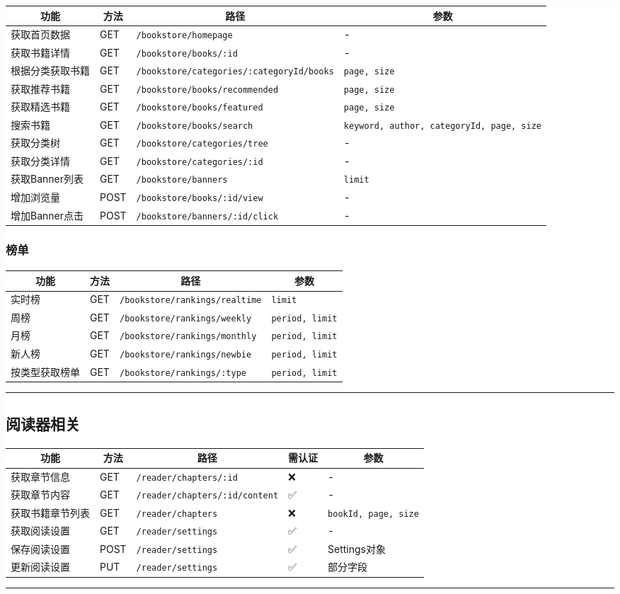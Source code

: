 | 功能 | 方法 | 路径 | 参数 |
|------|------|------|------|
| 获取首页数据 | GET | `/bookstore/homepage` | - |
| 获取书籍详情 | GET | `/bookstore/books/:id` | - |
| 根据分类获取书籍 | GET | `/bookstore/categories/:categoryId/books` | `page, size` |
| 获取推荐书籍 | GET | `/bookstore/books/recommended` | `page, size` |
| 获取精选书籍 | GET | `/bookstore/books/featured` | `page, size` |
| 搜索书籍 | GET | `/bookstore/books/search` | `keyword, author, categoryId, page, size` |
| 获取分类树 | GET | `/bookstore/categories/tree` | - |
| 获取分类详情 | GET | `/bookstore/categories/:id` | - |
| 获取Banner列表 | GET | `/bookstore/banners` | `limit` |
| 增加浏览量 | POST | `/bookstore/books/:id/view` | - |
| 增加Banner点击 | POST | `/bookstore/banners/:id/click` | - |

### 榜单

| 功能 | 方法 | 路径 | 参数 |
|------|------|------|------|
| 实时榜 | GET | `/bookstore/rankings/realtime` | `limit` |
| 周榜 | GET | `/bookstore/rankings/weekly` | `period, limit` |
| 月榜 | GET | `/bookstore/rankings/monthly` | `period, limit` |
| 新人榜 | GET | `/bookstore/rankings/newbie` | `period, limit` |
| 按类型获取榜单 | GET | `/bookstore/rankings/:type` | `period, limit` |

---

## 阅读器相关

| 功能 | 方法 | 路径 | 需认证 | 参数 |
|------|------|------|--------|------|
| 获取章节信息 | GET | `/reader/chapters/:id` | ❌ | - |
| 获取章节内容 | GET | `/reader/chapters/:id/content` | ✅ | - |
| 获取书籍章节列表 | GET | `/reader/chapters` | ❌ | `bookId, page, size` |
| 获取阅读设置 | GET | `/reader/settings` | ✅ | - |
| 保存阅读设置 | POST | `/reader/settings` | ✅ | Settings对象 |
| 更新阅读设置 | PUT | `/reader/settings` | ✅ | 部分字段 |

---